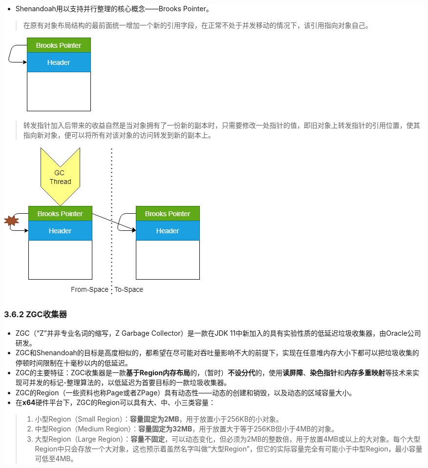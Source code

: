 - Shenandoah用以支持并行整理的核心概念——Brooks Pointer。

> 在原有对象布局结构的最前面统一增加一个新的引用字段，在正常不处于并发移动的情况下，该引用指向对象自己。

![image](/assets/img/post_img/BrooksPointers1.png)

> 转发指针加入后带来的收益自然是当对象拥有了一份新的副本时，只需要修改一处指针的值，即旧对象上转发指针的引用位置，使其指向新对象，便可以将所有对该对象的访问转发到新的副本上。

![image](/assets/img/post_img/BrooksPointers2.png)

### 3.6.2 ZGC收集器
- ZGC（“Z”并非专业名词的缩写，Z Garbage Collector）是一款在JDK 11中新加入的具有实验性质的低延迟垃圾收集器，由Oracle公司研发。
- ZGC和Shenandoah的目标是高度相似的，都希望在尽可能对吞吐量影响不大的前提下，实现在任意堆内存大小下都可以把垃圾收集的停顿时间限制在十毫秒以内的低延迟。
- ZGC的主要特征：ZGC收集器是一款**基于Region内存布局**的，（暂时）**不设分代**的，使用**读屏障**、**染色指针**和**内存多重映射**等技术来实现可并发的标记-整理算法的，以低延迟为首要目标的一款垃圾收集器。
- ZGC的Region（一些资料也称Page或者ZPage）具有动态性——动态的创建和销毁，以及动态的区域容量大小。
- 在**x64**硬件平台下，ZGC的Region可以具有大、中、小三类容量：

> 1. 小型Region（Small Region）：**容量固定为2MB**，用于放置小于256KB的小对象。
> 2. 中型Region（Medium Region）：**容量固定为32MB**，用于放置大于等于256KB但小于4MB的对象。
> 3. 大型Region（Large Region）：**容量不固定**，可以动态变化，但必须为2MB的整数倍，用于放置4MB或以上的大对象。每个大型Region中只会存放一个大对象，这也预示着虽然名字叫做“大型Region”，但它的实际容量完全有可能小于中型Region，最小容量可低至4MB。
